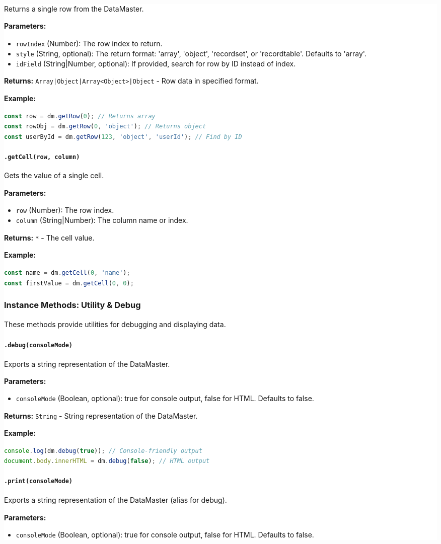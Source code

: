 Returns a single row from the DataMaster.

**Parameters:**
- `rowIndex` (Number): The row index to return.
- `style` (String, optional): The return format: 'array', 'object', 'recordset', or 'recordtable'. Defaults to 'array'.
- `idField` (String|Number, optional): If provided, search for row by ID instead of index.

**Returns:** `Array|Object|Array<Object>|Object` - Row data in specified format.

**Example:**
```javascript
const row = dm.getRow(0); // Returns array
const rowObj = dm.getRow(0, 'object'); // Returns object
const userById = dm.getRow(123, 'object', 'userId'); // Find by ID
```

#### `.getCell(row, column)`

Gets the value of a single cell.

**Parameters:**
- `row` (Number): The row index.
- `column` (String|Number): The column name or index.

**Returns:** `*` - The cell value.

**Example:**
```javascript
const name = dm.getCell(0, 'name');
const firstValue = dm.getCell(0, 0);
```

### Instance Methods: Utility & Debug

These methods provide utilities for debugging and displaying data.

#### `.debug(consoleMode)`

Exports a string representation of the DataMaster.

**Parameters:**
- `consoleMode` (Boolean, optional): true for console output, false for HTML. Defaults to false.

**Returns:** `String` - String representation of the DataMaster.

**Example:**
```javascript
console.log(dm.debug(true)); // Console-friendly output
document.body.innerHTML = dm.debug(false); // HTML output
```

#### `.print(consoleMode)`

Exports a string representation of the DataMaster (alias for debug).

**Parameters:**
- `consoleMode` (Boolean, optional): true for console output, false for HTML. Defaults to false.
